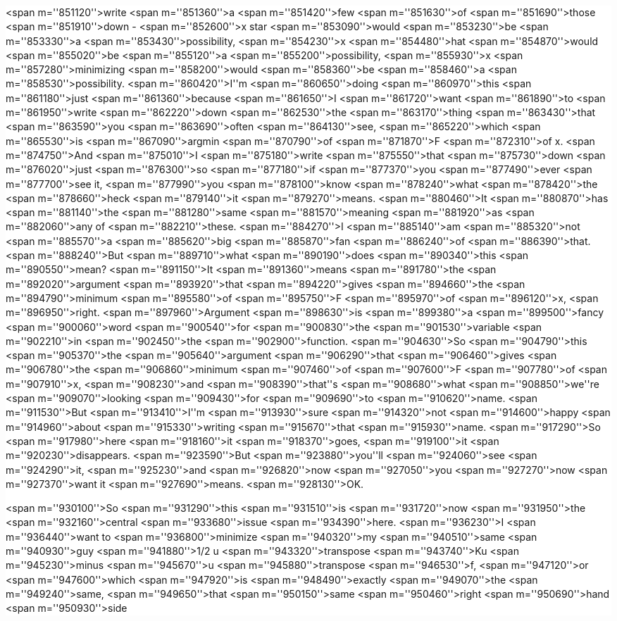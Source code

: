   <span m=''851120''>write</span> <span m=''851360''>a</span> <span m=''851420''>few</span>
  <span m=''851630''>of</span> <span m=''851690''>those</span> <span m=''851910''>down
  -</span> <span m=''852600''>x star</span> <span m=''853090''>would</span> <span
  m=''853230''>be</span> <span m=''853330''>a</span> <span m=''853430''>possibility,</span>
  <span m=''854230''>x</span> <span m=''854480''>hat</span> <span m=''854870''>would</span>
  <span m=''855020''>be</span> <span m=''855120''>a</span> <span m=''855200''>possibility,</span>
  <span m=''855930''>x</span> <span m=''857280''>minimizing</span> <span m=''858200''>would</span>
  <span m=''858360''>be</span> <span m=''858460''>a</span> <span m=''858530''>possibility.</span>
  <span m=''860420''>I''m</span> <span m=''860650''>doing</span> <span m=''860970''>this</span>
  <span m=''861180''>just</span> <span m=''861360''>because</span> <span m=''861650''>I</span>
  <span m=''861720''>want</span> <span m=''861890''>to</span> <span m=''861950''>write</span>
  <span m=''862220''>down</span> <span m=''862530''>the</span> <span m=''863170''>thing</span>
  <span m=''863430''>that</span> <span m=''863590''>you</span> <span m=''863690''>often</span>
  <span m=''864130''>see,</span> <span m=''865220''>which</span> <span m=''865530''>is</span>
  <span m=''867090''>argmin</span> <span m=''870790''>of</span> <span m=''871870''>F</span>
  <span m=''872310''>of x.</span> <span m=''874750''>And</span> <span m=''875010''>I</span>
  <span m=''875180''>write</span> <span m=''875550''>that</span> <span m=''875730''>down</span>
  <span m=''876020''>just</span> <span m=''876300''>so</span> <span m=''877180''>if</span>
  <span m=''877370''>you</span> <span m=''877490''>ever</span> <span m=''877700''>see
  it,</span> <span m=''877990''>you</span> <span m=''878100''>know</span> <span m=''878240''>what</span>
  <span m=''878420''>the</span> <span m=''878660''>heck</span> <span m=''879140''>it</span>
  <span m=''879270''>means.</span> <span m=''880460''>It</span> <span m=''880870''>has</span>
  <span m=''881140''>the</span> <span m=''881280''>same</span> <span m=''881570''>meaning</span>
  <span m=''881920''>as</span> <span m=''882060''>any of</span> <span m=''882210''>these.</span>
  <span m=''884270''>I</span> <span m=''885140''>am</span> <span m=''885320''>not</span>
  <span m=''885570''>a</span> <span m=''885620''>big</span> <span m=''885870''>fan</span>
  <span m=''886240''>of</span> <span m=''886390''>that.</span> <span m=''888240''>But</span>
  <span m=''889710''>what</span> <span m=''890190''>does</span> <span m=''890340''>this</span>
  <span m=''890550''>mean?</span> <span m=''891150''>It</span> <span m=''891360''>means</span>
  <span m=''891780''>the</span> <span m=''892020''>argument</span> <span m=''893920''>that</span>
  <span m=''894220''>gives</span> <span m=''894660''>the</span> <span m=''894790''>minimum</span>
  <span m=''895580''>of</span> <span m=''895750''>F</span> <span m=''895970''>of</span>
  <span m=''896120''>x,</span> <span m=''896950''>right.</span> <span m=''897960''>Argument</span>
  <span m=''898630''>is</span> <span m=''899380''>a</span> <span m=''899500''>fancy</span>
  <span m=''900060''>word</span> <span m=''900540''>for</span> <span m=''900830''>the</span>
  <span m=''901530''>variable</span> <span m=''902210''>in</span> <span m=''902450''>the</span>
  <span m=''902900''>function.</span> <span m=''904630''>So</span> <span m=''904790''>this</span>
  <span m=''905370''>the</span> <span m=''905640''>argument</span> <span m=''906290''>that</span>
  <span m=''906460''>gives</span> <span m=''906780''>the</span> <span m=''906860''>minimum</span>
  <span m=''907460''>of</span> <span m=''907600''>F</span> <span m=''907780''>of</span>
  <span m=''907910''>x,</span> <span m=''908230''>and</span> <span m=''908390''>that''s</span>
  <span m=''908680''>what</span> <span m=''908850''>we''re</span> <span m=''909070''>looking</span>
  <span m=''909430''>for</span> <span m=''909690''>to</span> <span m=''910620''>name.</span>
  <span m=''911530''>But</span> <span m=''913410''>I''m</span> <span m=''913930''>sure</span>
  <span m=''914320''>not</span> <span m=''914600''>happy</span> <span m=''914960''>about</span>
  <span m=''915330''>writing</span> <span m=''915670''>that</span> <span m=''915930''>name.</span>
  <span m=''917290''>So</span> <span m=''917980''>here</span> <span m=''918160''>it</span>
  <span m=''918370''>goes,</span> <span m=''919100''>it</span> <span m=''920230''>disappears.</span>
  <span m=''923590''>But</span> <span m=''923880''>you''ll</span> <span m=''924060''>see</span>
  <span m=''924290''>it,</span> <span m=''925230''>and</span> <span m=''926820''>now</span>
  <span m=''927050''>you</span> <span m=''927270''>now</span> <span m=''927370''>want
  it</span> <span m=''927690''>means.</span> <span m=''928130''>OK.</span> </p><p><span
  m=''930100''>So</span> <span m=''931290''>this</span> <span m=''931510''>is</span>
  <span m=''931720''>now</span> <span m=''931950''>the</span> <span m=''932160''>central</span>
  <span m=''933680''>issue</span> <span m=''934390''>here.</span> <span m=''936230''>I</span>
  <span m=''936440''>want to</span> <span m=''936800''>minimize</span> <span m=''940320''>my</span>
  <span m=''940510''>same</span> <span m=''940930''>guy</span> <span m=''941880''>1/2
  u</span> <span m=''943320''>transpose</span> <span m=''943740''>Ku</span> <span
  m=''945230''>minus</span> <span m=''945670''>u</span> <span m=''945880''>transpose</span>
  <span m=''946530''>f,</span> <span m=''947120''>or</span> <span m=''947600''>which</span>
  <span m=''947920''>is</span> <span m=''948490''>exactly</span> <span m=''949070''>the</span>
  <span m=''949240''>same,</span> <span m=''949650''>that</span> <span m=''950150''>same</span>
  <span m=''950460''>right</span> <span m=''950690''>hand</span> <span m=''950930''>side</span>